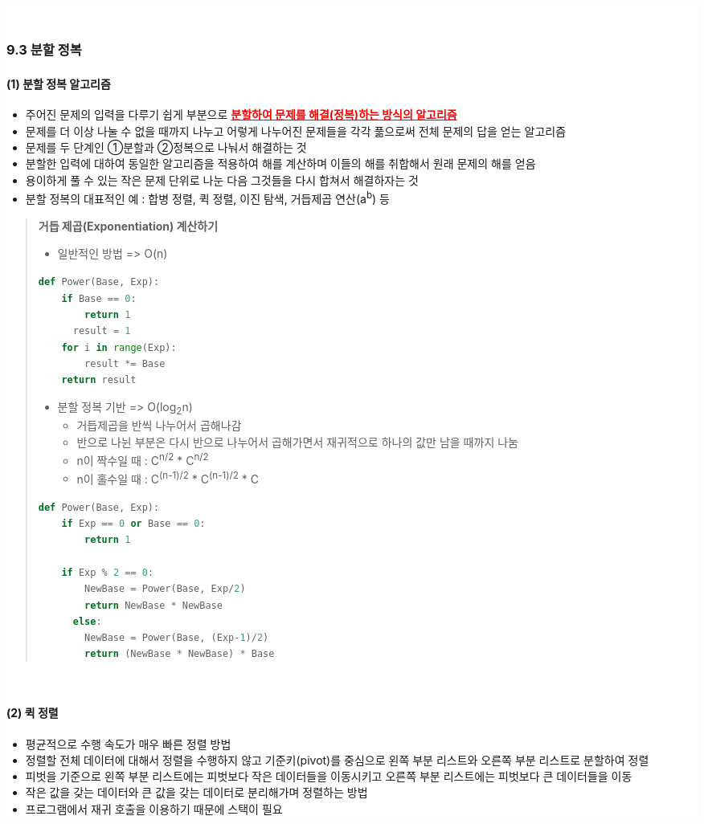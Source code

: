 
<br>

### 9.3 분할 정복

#### (1)  분할 정복 알고리즘

- 주어진 문제의 입력을 다루기 쉽게 부분으로 <font color="red">**<u>분할하여 문제를 해결(정복)하는 방식의 알고리즘</u>**</font>
- 문제를 더 이상 나눌 수 없을 때까지 나누고 어렇게 나누어진 문제들을 각각 풂으로써 전체 문제의 답을 얻는 알고리즘
- 문제를 두 단계인 ①분할과 ②정복으로 나눠서 해결하는 것
- 분할한 입력에 대하여 동일한 알고리즘을 적용하여 해를 계산하며 이들의 해를 취합해서 원래 문제의 해를 얻음
- 용이하게 풀 수 있는 작은 문제 단위로 나눈 다음 그것들을 다시 합쳐서 해결하자는 것
- 분할 정복의 대표적인 예 : 합병 정렬, 퀵 정렬, 이진 탐색, 거듭제곱 연산(a<sup>b</sup>) 등

> **거듭 제곱(Exponentiation) 계산하기**
>
> - 일반적인 방법 => O(n)
>
> ```python
> def Power(Base, Exp):
>     if Base == 0:
>         return 1
>    	result = 1
>     for i in range(Exp):
>         result *= Base
>     return result
> ```
>
> - 분할 정복 기반 => O(log<sub>2</sub>n)
>   - 거듭제곱을 반씩 나누어서 곱해나감
>   - 반으로 나뉜 부분은 다시 반으로 나누어서 곱해가면서 재귀적으로 하나의 값만 남을 때까지 나눔
>   - n이 짝수일 때 : C<sup>n/2</sup> * C<sup>n/2</sup>
>   - n이 홀수일 때 : C<sup>(n-1)/2</sup> * C<sup>(n-1)/2</sup> * C
>
> ```python
> def Power(Base, Exp):
>     if Exp == 0 or Base == 0:
>         return 1
>     
>     if Exp % 2 == 0:
>         NewBase = Power(Base, Exp/2)
>         return NewBase * NewBase
>    	else:
>         NewBase = Power(Base, (Exp-1)/2)
>         return (NewBase * NewBase) * Base
> ```

<br>

#### (2) 퀵 정렬

- 평균적으로 수행 속도가 매우 빠른 정렬 방법
- 정렬할 전체 데이터에 대해서 정렬을 수행하지 않고 기준키(pivot)를 중심으로 왼쪽 부분 리스트와 오른쪽 부분 리스트로 분할하여 정렬
- 피벗을 기준으로 왼쪽 부분 리스트에는 피벗보다 작은 데이터들을 이동시키고 오른쪽 부분 리스트에는 피벗보다 큰 데이터들을 이동
- 작은 값을 갖는 데이터와 큰 값을 갖는 데이터로 분리해가며 정렬하는 방법
- 프로그램에서 재귀 호출을 이용하기 때문에 스택이 필요
